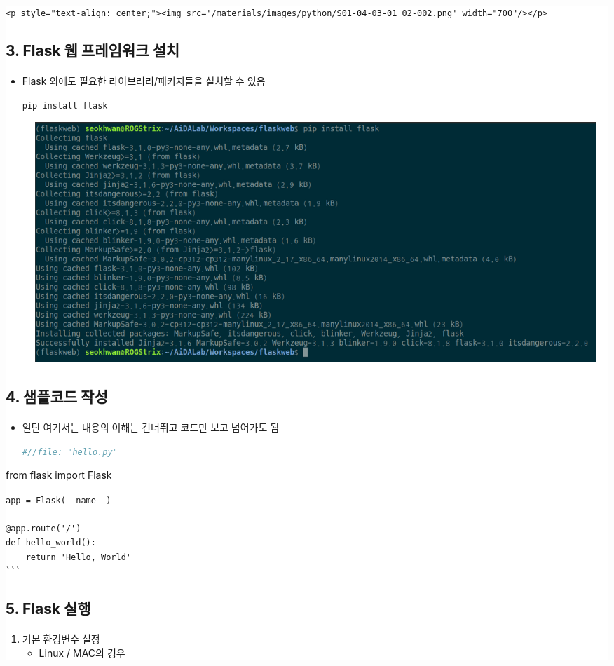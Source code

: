     <p style="text-align: center;"><img src='/materials/images/python/S01-04-03-01_02-002.png' width="700"/></p>

## 3. Flask 웹 프레임워크 설치

- Flask 외에도 필요한 라이브러리/패키지들을 설치할 수 있음

    ```bash
    pip install flask
    ```

    <p style="text-align: center;"><img src='/materials/images/python/S01-04-03-01_02-003.png' width="800"/></p>

## 4. 샘플코드 작성

- 일단 여기서는 내용의 이해는 건너뛰고 코드만 보고 넘어가도 됨

    ```python
    #//file: "hello.py"
from flask import Flask

    app = Flask(__name__)

    @app.route('/')
    def hello_world():
        return 'Hello, World'
    ```

## 5. Flask 실행

1. 기본 환경변수 설정
    - Linux / MAC의 경우
